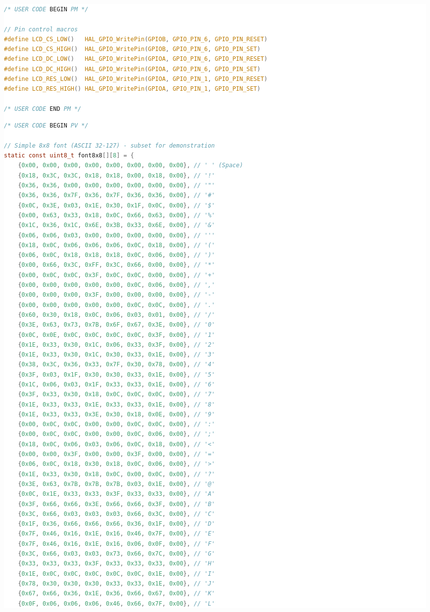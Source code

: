 
```c
/* USER CODE BEGIN PM */

// Pin control macros
#define LCD_CS_LOW()   HAL_GPIO_WritePin(GPIOB, GPIO_PIN_6, GPIO_PIN_RESET)
#define LCD_CS_HIGH()  HAL_GPIO_WritePin(GPIOB, GPIO_PIN_6, GPIO_PIN_SET)
#define LCD_DC_LOW()   HAL_GPIO_WritePin(GPIOA, GPIO_PIN_6, GPIO_PIN_RESET)
#define LCD_DC_HIGH()  HAL_GPIO_WritePin(GPIOA, GPIO_PIN_6, GPIO_PIN_SET)
#define LCD_RES_LOW()  HAL_GPIO_WritePin(GPIOA, GPIO_PIN_1, GPIO_PIN_RESET)
#define LCD_RES_HIGH() HAL_GPIO_WritePin(GPIOA, GPIO_PIN_1, GPIO_PIN_SET)

/* USER CODE END PM */
```

```c
/* USER CODE BEGIN PV */

// Simple 8x8 font (ASCII 32-127) - subset for demonstration
static const uint8_t font8x8[][8] = {
    {0x00, 0x00, 0x00, 0x00, 0x00, 0x00, 0x00, 0x00}, // ' ' (Space)
    {0x18, 0x3C, 0x3C, 0x18, 0x18, 0x00, 0x18, 0x00}, // '!'
    {0x36, 0x36, 0x00, 0x00, 0x00, 0x00, 0x00, 0x00}, // '"'
    {0x36, 0x36, 0x7F, 0x36, 0x7F, 0x36, 0x36, 0x00}, // '#'
    {0x0C, 0x3E, 0x03, 0x1E, 0x30, 0x1F, 0x0C, 0x00}, // '$'
    {0x00, 0x63, 0x33, 0x18, 0x0C, 0x66, 0x63, 0x00}, // '%'
    {0x1C, 0x36, 0x1C, 0x6E, 0x3B, 0x33, 0x6E, 0x00}, // '&'
    {0x06, 0x06, 0x03, 0x00, 0x00, 0x00, 0x00, 0x00}, // '''
    {0x18, 0x0C, 0x06, 0x06, 0x06, 0x0C, 0x18, 0x00}, // '('
    {0x06, 0x0C, 0x18, 0x18, 0x18, 0x0C, 0x06, 0x00}, // ')'
    {0x00, 0x66, 0x3C, 0xFF, 0x3C, 0x66, 0x00, 0x00}, // '*'
    {0x00, 0x0C, 0x0C, 0x3F, 0x0C, 0x0C, 0x00, 0x00}, // '+'
    {0x00, 0x00, 0x00, 0x00, 0x00, 0x0C, 0x06, 0x00}, // ','
    {0x00, 0x00, 0x00, 0x3F, 0x00, 0x00, 0x00, 0x00}, // '-'
    {0x00, 0x00, 0x00, 0x00, 0x00, 0x0C, 0x0C, 0x00}, // '.'
    {0x60, 0x30, 0x18, 0x0C, 0x06, 0x03, 0x01, 0x00}, // '/'
    {0x3E, 0x63, 0x73, 0x7B, 0x6F, 0x67, 0x3E, 0x00}, // '0'
    {0x0C, 0x0E, 0x0C, 0x0C, 0x0C, 0x0C, 0x3F, 0x00}, // '1'
    {0x1E, 0x33, 0x30, 0x1C, 0x06, 0x33, 0x3F, 0x00}, // '2'
    {0x1E, 0x33, 0x30, 0x1C, 0x30, 0x33, 0x1E, 0x00}, // '3'
    {0x38, 0x3C, 0x36, 0x33, 0x7F, 0x30, 0x78, 0x00}, // '4'
    {0x3F, 0x03, 0x1F, 0x30, 0x30, 0x33, 0x1E, 0x00}, // '5'
    {0x1C, 0x06, 0x03, 0x1F, 0x33, 0x33, 0x1E, 0x00}, // '6'
    {0x3F, 0x33, 0x30, 0x18, 0x0C, 0x0C, 0x0C, 0x00}, // '7'
    {0x1E, 0x33, 0x33, 0x1E, 0x33, 0x33, 0x1E, 0x00}, // '8'
    {0x1E, 0x33, 0x33, 0x3E, 0x30, 0x18, 0x0E, 0x00}, // '9'
    {0x00, 0x0C, 0x0C, 0x00, 0x00, 0x0C, 0x0C, 0x00}, // ':'
    {0x00, 0x0C, 0x0C, 0x00, 0x00, 0x0C, 0x06, 0x00}, // ';'
    {0x18, 0x0C, 0x06, 0x03, 0x06, 0x0C, 0x18, 0x00}, // '<'
    {0x00, 0x00, 0x3F, 0x00, 0x00, 0x3F, 0x00, 0x00}, // '='
    {0x06, 0x0C, 0x18, 0x30, 0x18, 0x0C, 0x06, 0x00}, // '>'
    {0x1E, 0x33, 0x30, 0x18, 0x0C, 0x00, 0x0C, 0x00}, // '?'
    {0x3E, 0x63, 0x7B, 0x7B, 0x7B, 0x03, 0x1E, 0x00}, // '@'
    {0x0C, 0x1E, 0x33, 0x33, 0x3F, 0x33, 0x33, 0x00}, // 'A'
    {0x3F, 0x66, 0x66, 0x3E, 0x66, 0x66, 0x3F, 0x00}, // 'B'
    {0x3C, 0x66, 0x03, 0x03, 0x03, 0x66, 0x3C, 0x00}, // 'C'
    {0x1F, 0x36, 0x66, 0x66, 0x66, 0x36, 0x1F, 0x00}, // 'D'
    {0x7F, 0x46, 0x16, 0x1E, 0x16, 0x46, 0x7F, 0x00}, // 'E'
    {0x7F, 0x46, 0x16, 0x1E, 0x16, 0x06, 0x0F, 0x00}, // 'F'
    {0x3C, 0x66, 0x03, 0x03, 0x73, 0x66, 0x7C, 0x00}, // 'G'
    {0x33, 0x33, 0x33, 0x3F, 0x33, 0x33, 0x33, 0x00}, // 'H'
    {0x1E, 0x0C, 0x0C, 0x0C, 0x0C, 0x0C, 0x1E, 0x00}, // 'I'
    {0x78, 0x30, 0x30, 0x30, 0x33, 0x33, 0x1E, 0x00}, // 'J'
    {0x67, 0x66, 0x36, 0x1E, 0x36, 0x66, 0x67, 0x00}, // 'K'
    {0x0F, 0x06, 0x06, 0x06, 0x46, 0x66, 0x7F, 0x00}, // 'L'
```